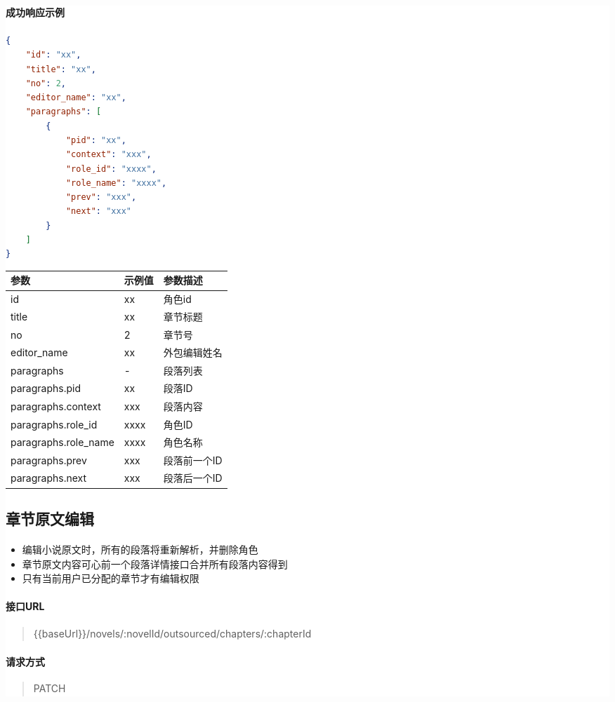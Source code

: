 #### 成功响应示例
```json
{
	"id": "xx",
	"title": "xx",
	"no": 2,
	"editor_name": "xx",
	"paragraphs": [
		{
			"pid": "xx",
			"context": "xxx",
			"role_id": "xxxx",
			"role_name": "xxxx",
			"prev": "xxx",
			"next": "xxx"
		}
	]
}
```

| 参数        | 示例值   |  参数描述  |
| :--------   | :-----  | :----  |
| id     | xx | 角色id |
| title     | xx | 章节标题 |
| no     | 2 | 章节号 |
| editor_name     | xx | 外包编辑姓名 |
| paragraphs     | - | 段落列表 |
| paragraphs.pid     | xx | 段落ID |
| paragraphs.context     | xxx | 段落内容 |
| paragraphs.role_id     | xxxx | 角色ID |
| paragraphs.role_name     | xxxx | 角色名称 |
| paragraphs.prev     | xxx | 段落前一个ID |
| paragraphs.next     | xxx | 段落后一个ID |


## 章节原文编辑
* 编辑小说原文时，所有的段落将重新解析，并删除角色
* 章节原文内容可心前一个段落详情接口合并所有段落内容得到
* 只有当前用户已分配的章节才有编辑权限
#### 接口URL
> {{baseUrl}}/novels/:novelId/outsourced/chapters/:chapterId

#### 请求方式
> PATCH
